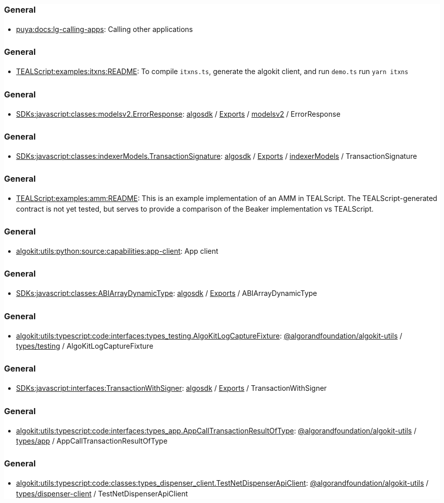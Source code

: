 ### General
- [puya:docs:lg-calling-apps](taxonomy/puya:docs:lg-calling-apps.md): Calling other applications

### General
- [TEALScript:examples:itxns:README](taxonomy/TEALScript:examples:itxns:README.md): To compile `itxns.ts`, generate the algokit client, and run `demo.ts` run `yarn itxns`

### General
- [SDKs:javascript:classes:modelsv2.ErrorResponse](taxonomy/SDKs:javascript:classes:modelsv2.ErrorResponse.md): [algosdk](../README.md) / [Exports](../modules.md) / [modelsv2](../modules/modelsv2.md) / ErrorResponse

### General
- [SDKs:javascript:classes:indexerModels.TransactionSignature](taxonomy/SDKs:javascript:classes:indexerModels.TransactionSignature.md): [algosdk](../README.md) / [Exports](../modules.md) / [indexerModels](../modules/indexerModels.md) / TransactionSignature

### General
- [TEALScript:examples:amm:README](taxonomy/TEALScript:examples:amm:README.md): This is an example implementation of an AMM in TEALScript. The TEALScript-generated contract is not yet tested, but serves to provide a comparison of the Beaker implementation vs TEALScript.

### General
- [algokit:utils:python:source:capabilities:app-client](taxonomy/algokit:utils:python:source:capabilities:app-client.md): App client

### General
- [SDKs:javascript:classes:ABIArrayDynamicType](taxonomy/SDKs:javascript:classes:ABIArrayDynamicType.md): [algosdk](../README.md) / [Exports](../modules.md) / ABIArrayDynamicType

### General
- [algokit:utils:typescript:code:interfaces:types_testing.AlgoKitLogCaptureFixture](taxonomy/algokit:utils:typescript:code:interfaces:types_testing.AlgoKitLogCaptureFixture.md): [@algorandfoundation/algokit-utils](../README.md) / [types/testing](../modules/types_testing.md) / AlgoKitLogCaptureFixture

### General
- [SDKs:javascript:interfaces:TransactionWithSigner](taxonomy/SDKs:javascript:interfaces:TransactionWithSigner.md): [algosdk](../README.md) / [Exports](../modules.md) / TransactionWithSigner

### General
- [algokit:utils:typescript:code:interfaces:types_app.AppCallTransactionResultOfType](taxonomy/algokit:utils:typescript:code:interfaces:types_app.AppCallTransactionResultOfType.md): [@algorandfoundation/algokit-utils](../README.md) / [types/app](../modules/types_app.md) / AppCallTransactionResultOfType

### General
- [algokit:utils:typescript:code:classes:types_dispenser_client.TestNetDispenserApiClient](taxonomy/algokit:utils:typescript:code:classes:types_dispenser_client.TestNetDispenserApiClient.md): [@algorandfoundation/algokit-utils](../README.md) / [types/dispenser-client](../modules/types_dispenser_client.md) / TestNetDispenserApiClient
